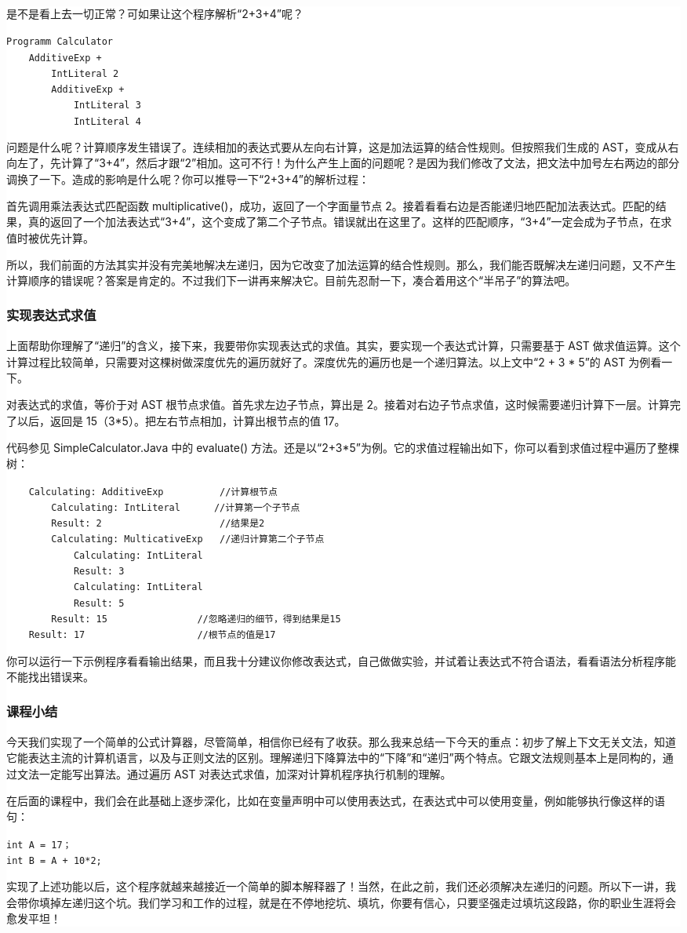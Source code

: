 是不是看上去一切正常？可如果让这个程序解析“2+3+4”呢？

```
Programm Calculator
    AdditiveExp +
        IntLiteral 2
        AdditiveExp +
            IntLiteral 3
            IntLiteral 4
```
问题是什么呢？计算顺序发生错误了。连续相加的表达式要从左向右计算，这是加法运算的结合性规则。但按照我们生成的 AST，变成从右向左了，先计算了“3+4”，然后才跟“2”相加。这可不行！为什么产生上面的问题呢？是因为我们修改了文法，把文法中加号左右两边的部分调换了一下。造成的影响是什么呢？你可以推导一下“2+3+4”的解析过程：

首先调用乘法表达式匹配函数 multiplicative()，成功，返回了一个字面量节点 2。接着看看右边是否能递归地匹配加法表达式。匹配的结果，真的返回了一个加法表达式“3+4”，这个变成了第二个子节点。错误就出在这里了。这样的匹配顺序，“3+4”一定会成为子节点，在求值时被优先计算。

所以，我们前面的方法其实并没有完美地解决左递归，因为它改变了加法运算的结合性规则。那么，我们能否既解决左递归问题，又不产生计算顺序的错误呢？答案是肯定的。不过我们下一讲再来解决它。目前先忍耐一下，凑合着用这个“半吊子”的算法吧。

### 实现表达式求值
上面帮助你理解了“递归”的含义，接下来，我要带你实现表达式的求值。其实，要实现一个表达式计算，只需要基于 AST 做求值运算。这个计算过程比较简单，只需要对这棵树做深度优先的遍历就好了。深度优先的遍历也是一个递归算法。以上文中“2 + 3 * 5”的 AST 为例看一下。

对表达式的求值，等价于对 AST 根节点求值。首先求左边子节点，算出是 2。接着对右边子节点求值，这时候需要递归计算下一层。计算完了以后，返回是 15（3*5）。把左右节点相加，计算出根节点的值 17。


代码参见 SimpleCalculator.Java 中的 evaluate() 方法。还是以“2+3*5”为例。它的求值过程输出如下，你可以看到求值过程中遍历了整棵树：


```
    Calculating: AdditiveExp          //计算根节点
        Calculating: IntLiteral      //计算第一个子节点
        Result: 2                     //结果是2
        Calculating: MulticativeExp   //递归计算第二个子节点
            Calculating: IntLiteral
            Result: 3
            Calculating: IntLiteral
            Result: 5
        Result: 15                //忽略递归的细节，得到结果是15
    Result: 17                    //根节点的值是17
```
你可以运行一下示例程序看看输出结果，而且我十分建议你修改表达式，自己做做实验，并试着让表达式不符合语法，看看语法分析程序能不能找出错误来。


### 课程小结
今天我们实现了一个简单的公式计算器，尽管简单，相信你已经有了收获。那么我来总结一下今天的重点：初步了解上下文无关文法，知道它能表达主流的计算机语言，以及与正则文法的区别。理解递归下降算法中的“下降”和“递归”两个特点。它跟文法规则基本上是同构的，通过文法一定能写出算法。通过遍历 AST 对表达式求值，加深对计算机程序执行机制的理解。

在后面的课程中，我们会在此基础上逐步深化，比如在变量声明中可以使用表达式，在表达式中可以使用变量，例如能够执行像这样的语句：

```
int A = 17；
int B = A + 10*2;
```
实现了上述功能以后，这个程序就越来越接近一个简单的脚本解释器了！当然，在此之前，我们还必须解决左递归的问题。所以下一讲，我会带你填掉左递归这个坑。我们学习和工作的过程，就是在不停地挖坑、填坑，你要有信心，只要坚强走过填坑这段路，你的职业生涯将会愈发平坦！

